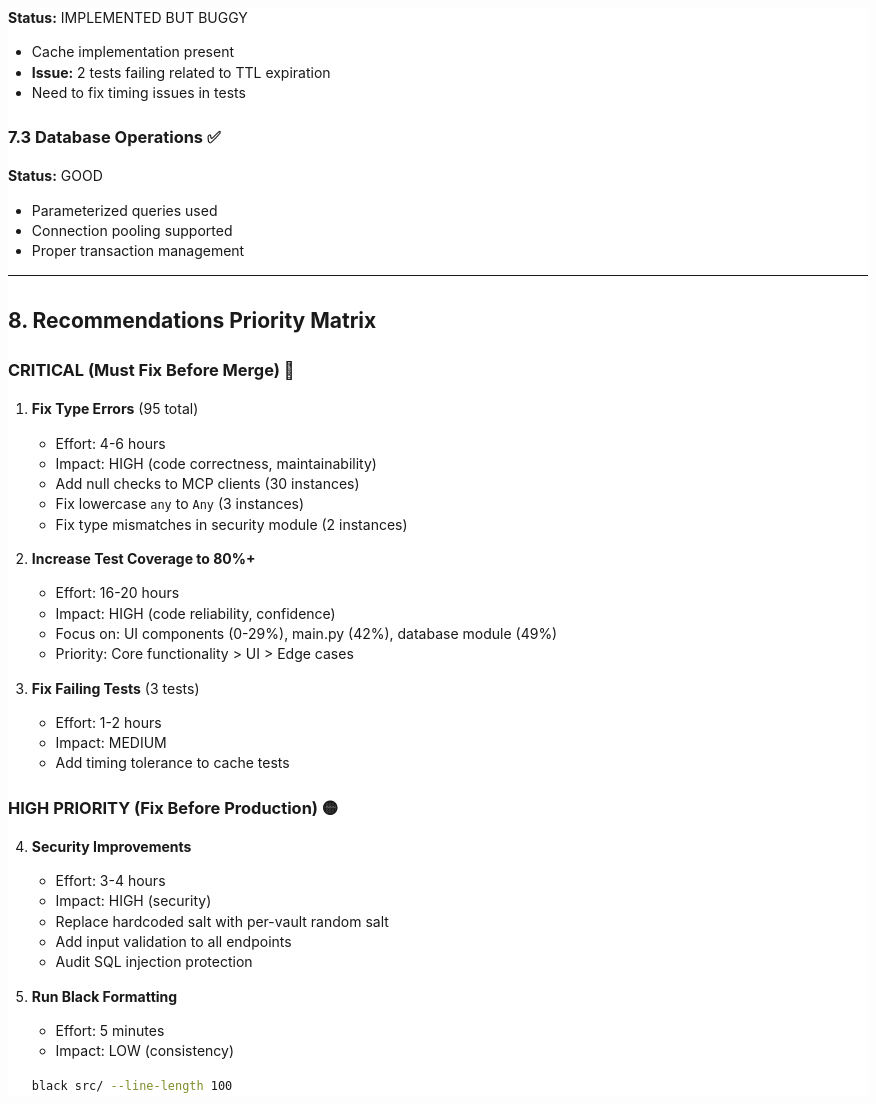 **Status:** IMPLEMENTED BUT BUGGY

- Cache implementation present
- **Issue:** 2 tests failing related to TTL expiration
- Need to fix timing issues in tests

### 7.3 Database Operations ✅

**Status:** GOOD

- Parameterized queries used
- Connection pooling supported
- Proper transaction management

---

## 8. Recommendations Priority Matrix

### CRITICAL (Must Fix Before Merge) 🔴

1. **Fix Type Errors** (95 total)
   - Effort: 4-6 hours
   - Impact: HIGH (code correctness, maintainability)
   - Add null checks to MCP clients (30 instances)
   - Fix lowercase `any` to `Any` (3 instances)
   - Fix type mismatches in security module (2 instances)

2. **Increase Test Coverage to 80%+**
   - Effort: 16-20 hours
   - Impact: HIGH (code reliability, confidence)
   - Focus on: UI components (0-29%), main.py (42%), database module (49%)
   - Priority: Core functionality > UI > Edge cases

3. **Fix Failing Tests** (3 tests)
   - Effort: 1-2 hours
   - Impact: MEDIUM
   - Add timing tolerance to cache tests

### HIGH PRIORITY (Fix Before Production) 🟡

4. **Security Improvements**
   - Effort: 3-4 hours
   - Impact: HIGH (security)
   - Replace hardcoded salt with per-vault random salt
   - Add input validation to all endpoints
   - Audit SQL injection protection

5. **Run Black Formatting**
   - Effort: 5 minutes
   - Impact: LOW (consistency)
   ```bash
   black src/ --line-length 100
   ```
